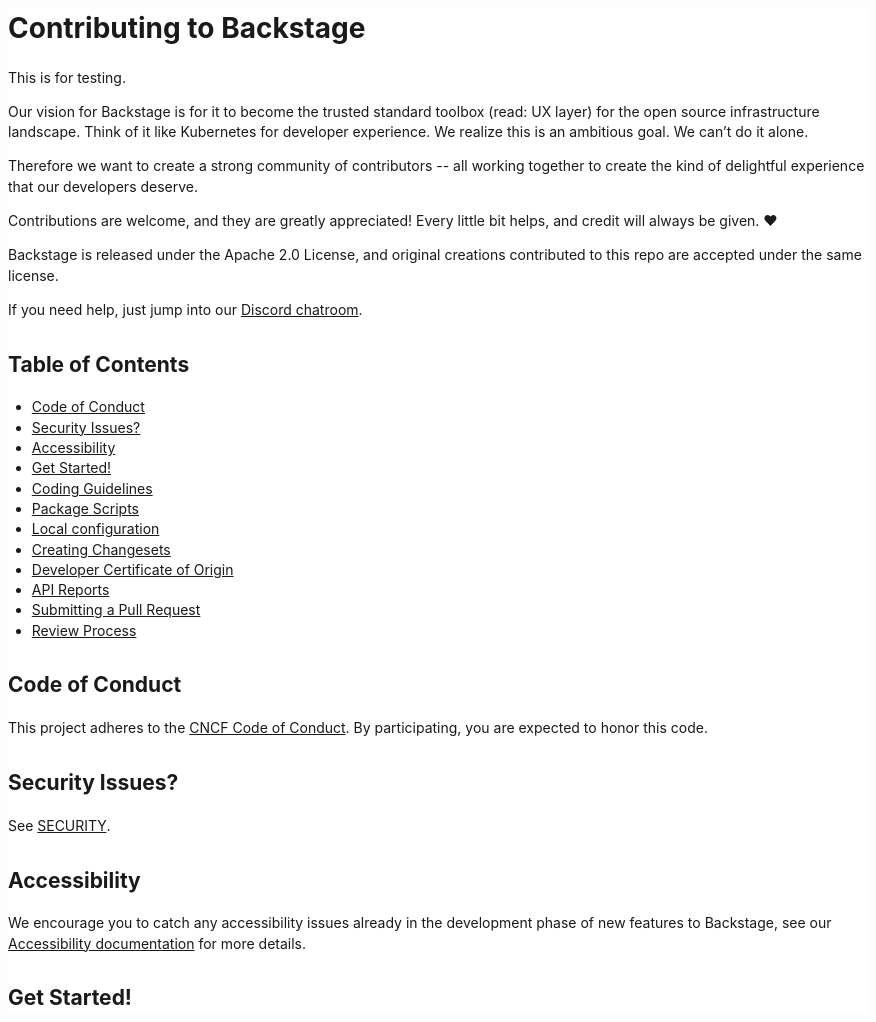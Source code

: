 # Contributing to Backstage

This is for testing.

Our vision for Backstage is for it to become the trusted standard toolbox (read: UX layer) for the open source infrastructure landscape. Think of it like Kubernetes for developer experience. We realize this is an ambitious goal. We can’t do it alone.

Therefore we want to create a strong community of contributors -- all working together to create the kind of delightful experience that our developers deserve.

Contributions are welcome, and they are greatly appreciated! Every little bit helps, and credit will always be given. ❤️

Backstage is released under the Apache 2.0 License, and original creations contributed to this repo are accepted under the same license.

If you need help, just jump into our [Discord chatroom](https://discord.gg/backstage-687207715902193673).

## Table of Contents

- [Code of Conduct](#code-of-conduct)
- [Security Issues?](#security-issues)
- [Accessibility](#accessibility)
- [Get Started!](#get-started)
- [Coding Guidelines](#coding-guidelines)
- [Package Scripts](#package-scripts)
- [Local configuration](#local-configuration)
- [Creating Changesets](#creating-changesets)
- [Developer Certificate of Origin](#developer-certificate-of-origin)
- [API Reports](#api-reports)
- [Submitting a Pull Request](#submitting-a-pull-request)
- [Review Process](#review-process)

## Code of Conduct

This project adheres to the [CNCF Code of Conduct][code-of-conduct]. By participating, you are expected to honor this code.

[code-of-conduct]: https://github.com/backstage/backstage/blob/master/CODE_OF_CONDUCT.md

## Security Issues?

See [SECURITY](SECURITY.md).

## Accessibility

We encourage you to catch any accessibility issues already in the development phase of new features to Backstage, see our [Accessibility documentation](https://backstage.io/docs/accessibility/) for more details.

## Get Started!
